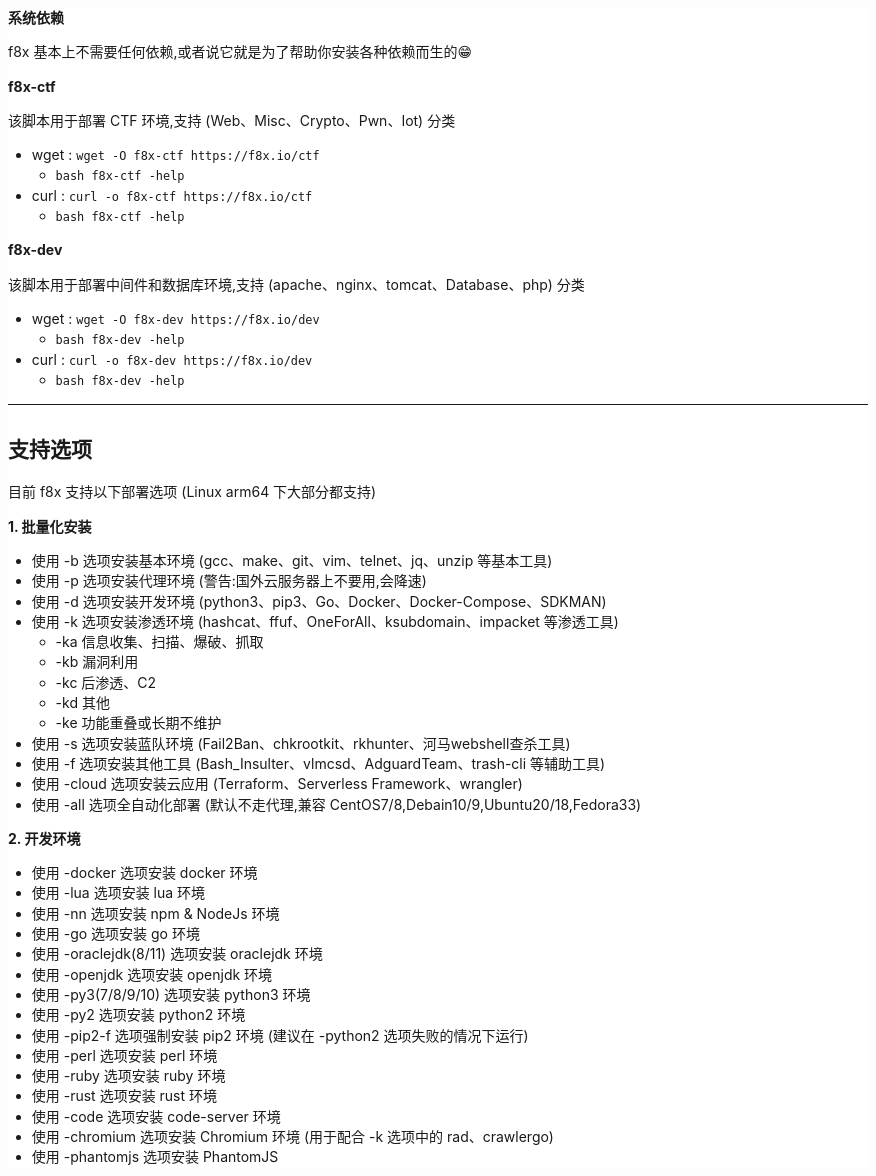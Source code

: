 **系统依赖**

f8x 基本上不需要任何依赖,或者说它就是为了帮助你安装各种依赖而生的😁

**f8x-ctf**

该脚本用于部署 CTF 环境,支持 (Web、Misc、Crypto、Pwn、Iot) 分类

- wget : `wget -O f8x-ctf https://f8x.io/ctf`
  - `bash f8x-ctf -help`
- curl : `curl -o f8x-ctf https://f8x.io/ctf`
  - `bash f8x-ctf -help`

**f8x-dev**

该脚本用于部署中间件和数据库环境,支持 (apache、nginx、tomcat、Database、php) 分类

- wget : `wget -O f8x-dev https://f8x.io/dev`
  - `bash f8x-dev -help`
- curl : `curl -o f8x-dev https://f8x.io/dev`
  - `bash f8x-dev -help`

---

## 支持选项

目前 f8x 支持以下部署选项 (Linux arm64 下大部分都支持)

**1. 批量化安装**
- 使用 -b 选项安装基本环境 (gcc、make、git、vim、telnet、jq、unzip 等基本工具)
- 使用 -p 选项安装代理环境 (警告:国外云服务器上不要用,会降速)
- 使用 -d 选项安装开发环境 (python3、pip3、Go、Docker、Docker-Compose、SDKMAN)
- 使用 -k 选项安装渗透环境 (hashcat、ffuf、OneForAll、ksubdomain、impacket 等渗透工具)
  - -ka 信息收集、扫描、爆破、抓取
  - -kb 漏洞利用
  - -kc 后渗透、C2
  - -kd 其他
  - -ke 功能重叠或长期不维护
- 使用 -s 选项安装蓝队环境 (Fail2Ban、chkrootkit、rkhunter、河马webshell查杀工具)
- 使用 -f 选项安装其他工具 (Bash_Insulter、vlmcsd、AdguardTeam、trash-cli 等辅助工具)
- 使用 -cloud 选项安装云应用 (Terraform、Serverless Framework、wrangler)
- 使用 -all 选项全自动化部署 (默认不走代理,兼容 CentOS7/8,Debain10/9,Ubuntu20/18,Fedora33)

**2. 开发环境**
- 使用 -docker 选项安装 docker 环境
- 使用 -lua 选项安装 lua 环境
- 使用 -nn 选项安装 npm & NodeJs 环境
- 使用 -go 选项安装 go 环境
- 使用 -oraclejdk(8/11) 选项安装 oraclejdk 环境
- 使用 -openjdk 选项安装 openjdk 环境
- 使用 -py3(7/8/9/10) 选项安装 python3 环境
- 使用 -py2 选项安装 python2 环境
- 使用 -pip2-f 选项强制安装 pip2 环境 (建议在 -python2 选项失败的情况下运行)
- 使用 -perl 选项安装 perl 环境
- 使用 -ruby 选项安装 ruby 环境
- 使用 -rust 选项安装 rust 环境
- 使用 -code 选项安装 code-server 环境
- 使用 -chromium 选项安装 Chromium 环境 (用于配合 -k 选项中的 rad、crawlergo)
- 使用 -phantomjs 选项安装 PhantomJS
